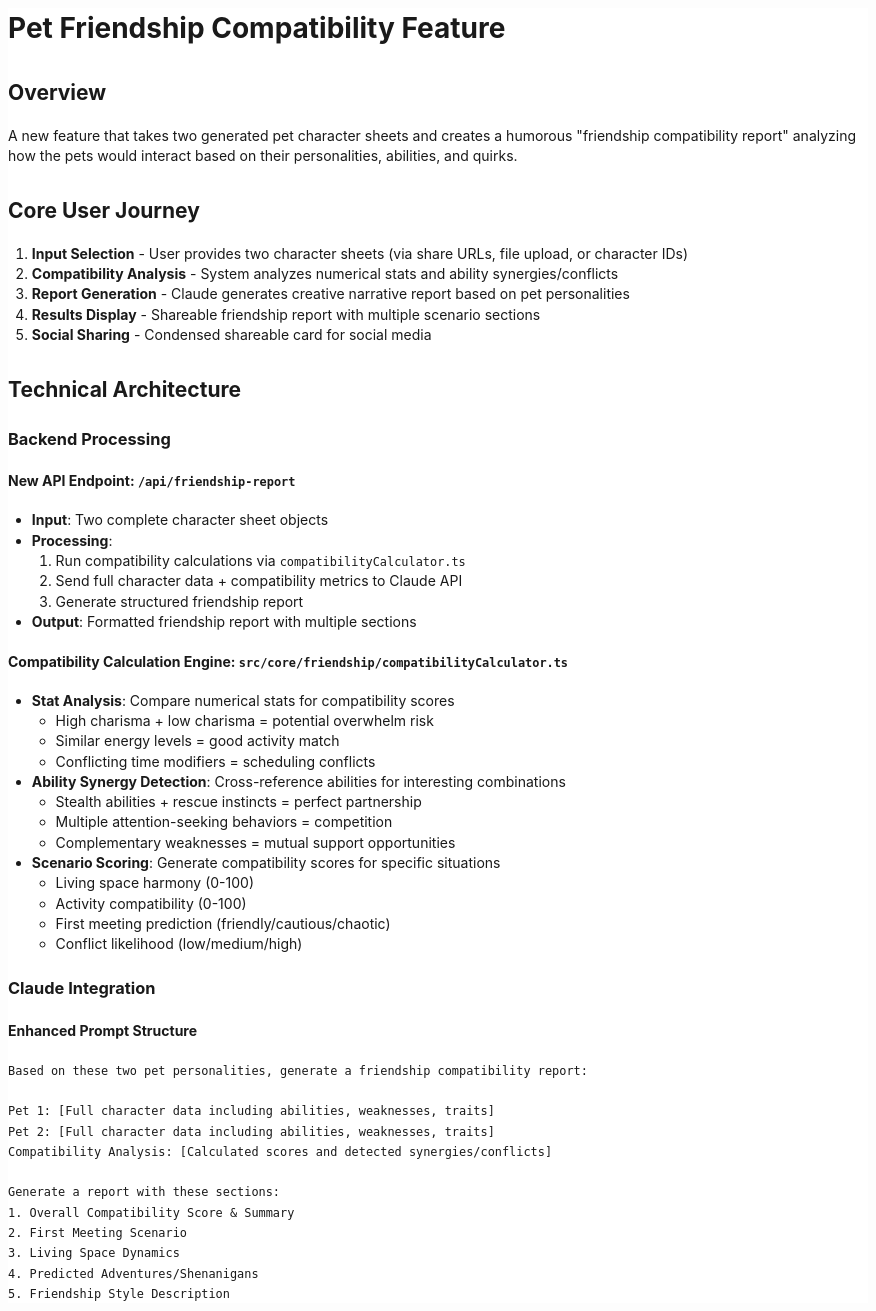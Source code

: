 # Pet Friendship Compatibility Feature

## Overview

A new feature that takes two generated pet character sheets and creates a humorous "friendship compatibility report" analyzing how the pets would interact based on their personalities, abilities, and quirks.

## Core User Journey

1. **Input Selection** - User provides two character sheets (via share URLs, file upload, or character IDs)
2. **Compatibility Analysis** - System analyzes numerical stats and ability synergies/conflicts
3. **Report Generation** - Claude generates creative narrative report based on pet personalities
4. **Results Display** - Shareable friendship report with multiple scenario sections
5. **Social Sharing** - Condensed shareable card for social media

## Technical Architecture

### Backend Processing

#### New API Endpoint: `/api/friendship-report`
- **Input**: Two complete character sheet objects
- **Processing**: 
  1. Run compatibility calculations via `compatibilityCalculator.ts`
  2. Send full character data + compatibility metrics to Claude API
  3. Generate structured friendship report
- **Output**: Formatted friendship report with multiple sections

#### Compatibility Calculation Engine: `src/core/friendship/compatibilityCalculator.ts`
- **Stat Analysis**: Compare numerical stats for compatibility scores
  - High charisma + low charisma = potential overwhelm risk
  - Similar energy levels = good activity match
  - Conflicting time modifiers = scheduling conflicts
- **Ability Synergy Detection**: Cross-reference abilities for interesting combinations
  - Stealth abilities + rescue instincts = perfect partnership
  - Multiple attention-seeking behaviors = competition
  - Complementary weaknesses = mutual support opportunities
- **Scenario Scoring**: Generate compatibility scores for specific situations
  - Living space harmony (0-100)
  - Activity compatibility (0-100) 
  - First meeting prediction (friendly/cautious/chaotic)
  - Conflict likelihood (low/medium/high)

### Claude Integration

#### Enhanced Prompt Structure
```
Based on these two pet personalities, generate a friendship compatibility report:

Pet 1: [Full character data including abilities, weaknesses, traits]
Pet 2: [Full character data including abilities, weaknesses, traits]
Compatibility Analysis: [Calculated scores and detected synergies/conflicts]

Generate a report with these sections:
1. Overall Compatibility Score & Summary
2. First Meeting Scenario 
3. Living Space Dynamics
4. Predicted Adventures/Shenanigans
5. Friendship Style Description
```